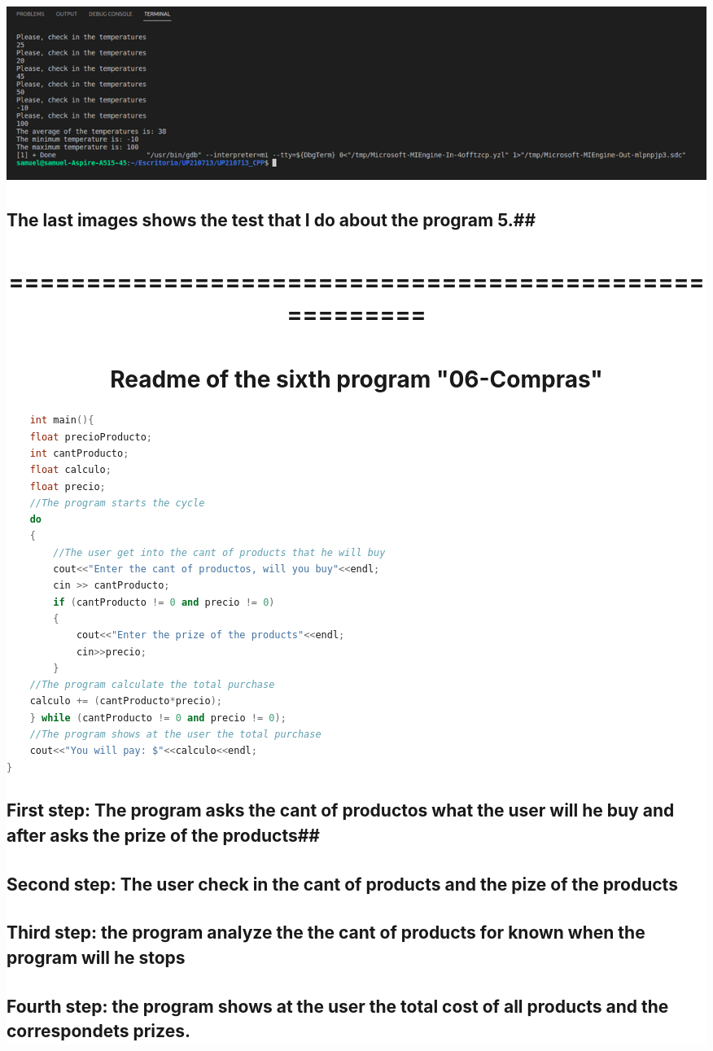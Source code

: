 ![Corrida de programa5](/imagenes/05-Temp-C1.png)

## The last images shows the test that I do about the program 5.##

<h1 align=center>======================================================</h1>



<h1 align=center> Readme of the sixth program "06-Compras"</h1>


```c++
    int main(){
    float precioProducto;
    int cantProducto;
    float calculo;
    float precio;
    //The program starts the cycle 
    do
    {
        //The user get into the cant of products that he will buy
        cout<<"Enter the cant of productos, will you buy"<<endl;
        cin >> cantProducto;
        if (cantProducto != 0 and precio != 0)
        {
            cout<<"Enter the prize of the products"<<endl;
            cin>>precio;
        }  
    //The program calculate the total purchase
    calculo += (cantProducto*precio);
    } while (cantProducto != 0 and precio != 0);
    //The program shows at the user the total purchase
    cout<<"You will pay: $"<<calculo<<endl;
}
```

## First step: The program asks the cant of productos what the user will he buy and after asks the prize of the products##
## Second step: The user check in the cant of products and the pize of the products ##
## Third step: the program analyze the the cant of products for known when the program will he stops ##
## Fourth step: the program shows at the user the total cost of all products and the correspondets prizes. ##
